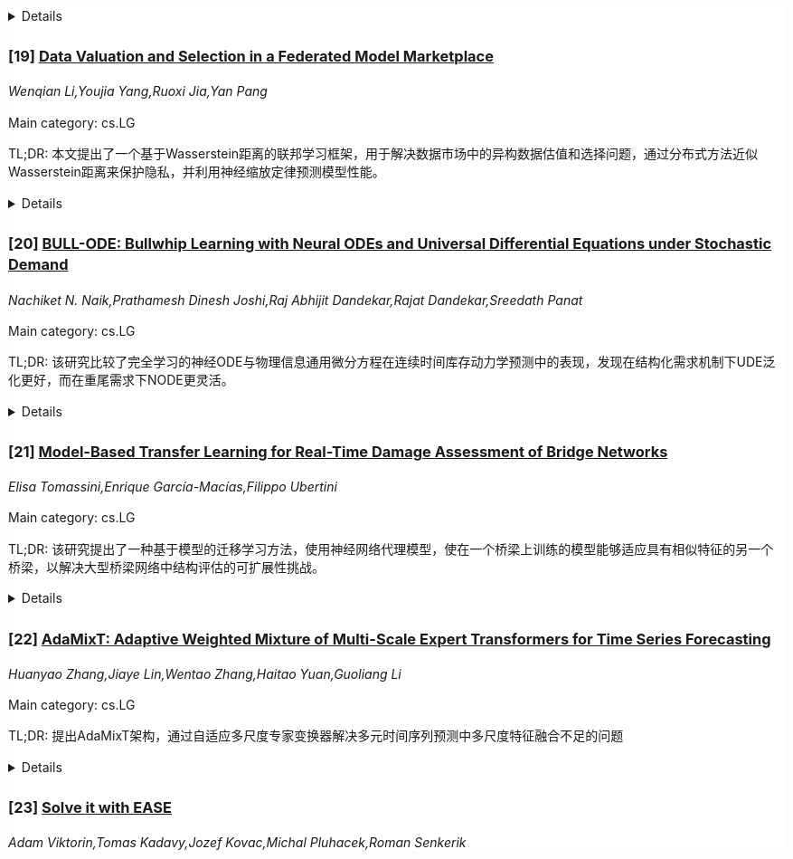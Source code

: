 
<details><summary>Details</summary></details>


### [19] [Data Valuation and Selection in a Federated Model Marketplace](https://arxiv.org/abs/2509.18104)
*Wenqian Li,Youjia Yang,Ruoxi Jia,Yan Pang*

Main category: cs.LG

TL;DR: 本文提出了一个基于Wasserstein距离的联邦学习框架，用于解决数据市场中的异构数据估值和选择问题，通过分布式方法近似Wasserstein距离来保护隐私，并利用神经缩放定律预测模型性能。


<details><summary>Details</summary></details>


### [20] [BULL-ODE: Bullwhip Learning with Neural ODEs and Universal Differential Equations under Stochastic Demand](https://arxiv.org/abs/2509.18105)
*Nachiket N. Naik,Prathamesh Dinesh Joshi,Raj Abhijit Dandekar,Rajat Dandekar,Sreedath Panat*

Main category: cs.LG

TL;DR: 该研究比较了完全学习的神经ODE与物理信息通用微分方程在连续时间库存动力学预测中的表现，发现在结构化需求机制下UDE泛化更好，而在重尾需求下NODE更灵活。


<details><summary>Details</summary></details>


### [21] [Model-Based Transfer Learning for Real-Time Damage Assessment of Bridge Networks](https://arxiv.org/abs/2509.18106)
*Elisa Tomassini,Enrique García-Macías,Filippo Ubertini*

Main category: cs.LG

TL;DR: 该研究提出了一种基于模型的迁移学习方法，使用神经网络代理模型，使在一个桥梁上训练的模型能够适应具有相似特征的另一个桥梁，以解决大型桥梁网络中结构评估的可扩展性挑战。


<details><summary>Details</summary></details>


### [22] [AdaMixT: Adaptive Weighted Mixture of Multi-Scale Expert Transformers for Time Series Forecasting](https://arxiv.org/abs/2509.18107)
*Huanyao Zhang,Jiaye Lin,Wentao Zhang,Haitao Yuan,Guoliang Li*

Main category: cs.LG

TL;DR: 提出AdaMixT架构，通过自适应多尺度专家变换器解决多元时间序列预测中多尺度特征融合不足的问题


<details><summary>Details</summary></details>


### [23] [Solve it with EASE](https://arxiv.org/abs/2509.18108)
*Adam Viktorin,Tomas Kadavy,Jozef Kovac,Michal Pluhacek,Roman Senkerik*
